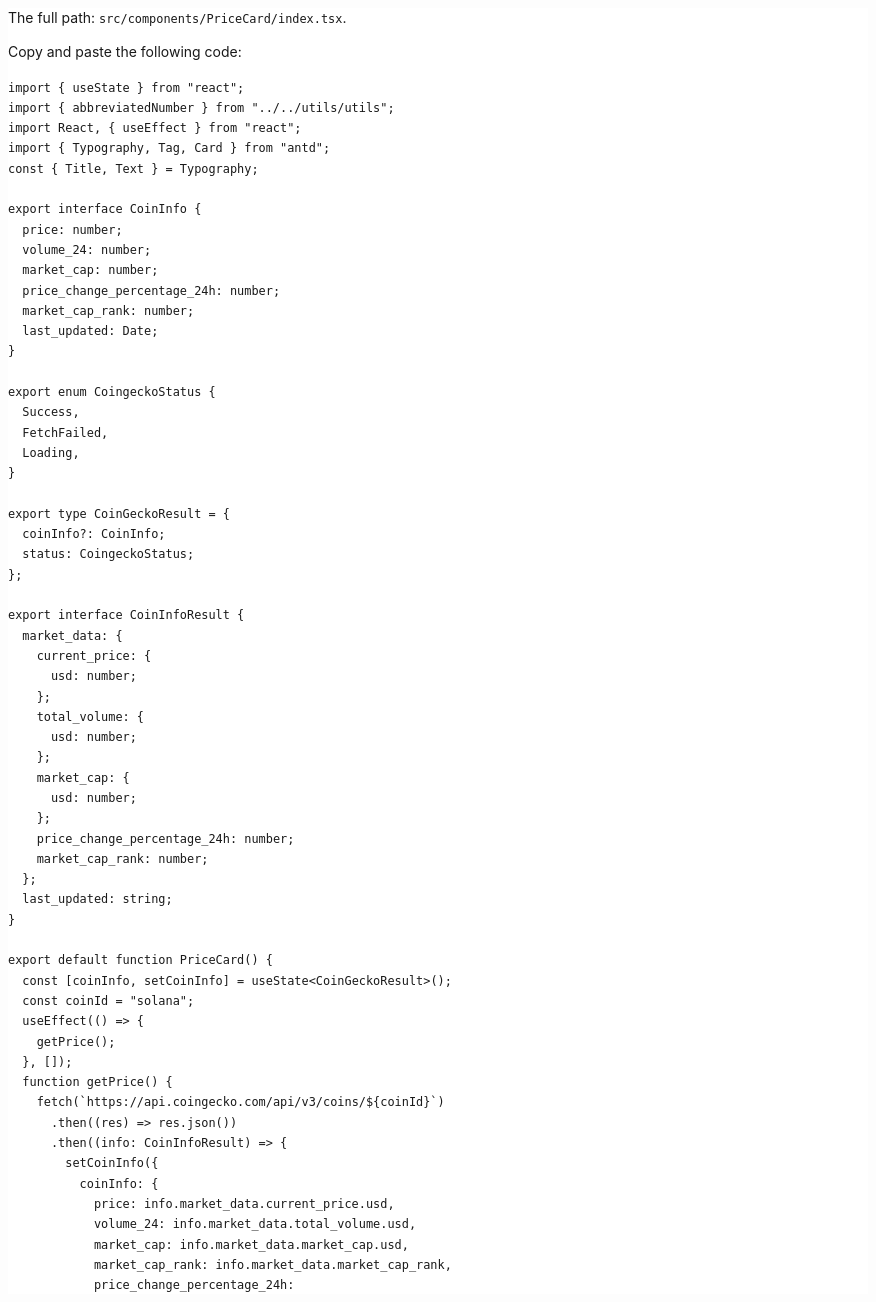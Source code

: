 The full path: `src/components/PriceCard/index.tsx`.

Copy and paste the following code:

```tsx
import { useState } from "react";
import { abbreviatedNumber } from "../../utils/utils";
import React, { useEffect } from "react";
import { Typography, Tag, Card } from "antd";
const { Title, Text } = Typography;

export interface CoinInfo {
  price: number;
  volume_24: number;
  market_cap: number;
  price_change_percentage_24h: number;
  market_cap_rank: number;
  last_updated: Date;
}

export enum CoingeckoStatus {
  Success,
  FetchFailed,
  Loading,
}

export type CoinGeckoResult = {
  coinInfo?: CoinInfo;
  status: CoingeckoStatus;
};

export interface CoinInfoResult {
  market_data: {
    current_price: {
      usd: number;
    };
    total_volume: {
      usd: number;
    };
    market_cap: {
      usd: number;
    };
    price_change_percentage_24h: number;
    market_cap_rank: number;
  };
  last_updated: string;
}

export default function PriceCard() {
  const [coinInfo, setCoinInfo] = useState<CoinGeckoResult>();
  const coinId = "solana";
  useEffect(() => {
    getPrice();
  }, []);
  function getPrice() {
    fetch(`https://api.coingecko.com/api/v3/coins/${coinId}`)
      .then((res) => res.json())
      .then((info: CoinInfoResult) => {
        setCoinInfo({
          coinInfo: {
            price: info.market_data.current_price.usd,
            volume_24: info.market_data.total_volume.usd,
            market_cap: info.market_data.market_cap.usd,
            market_cap_rank: info.market_data.market_cap_rank,
            price_change_percentage_24h:
```